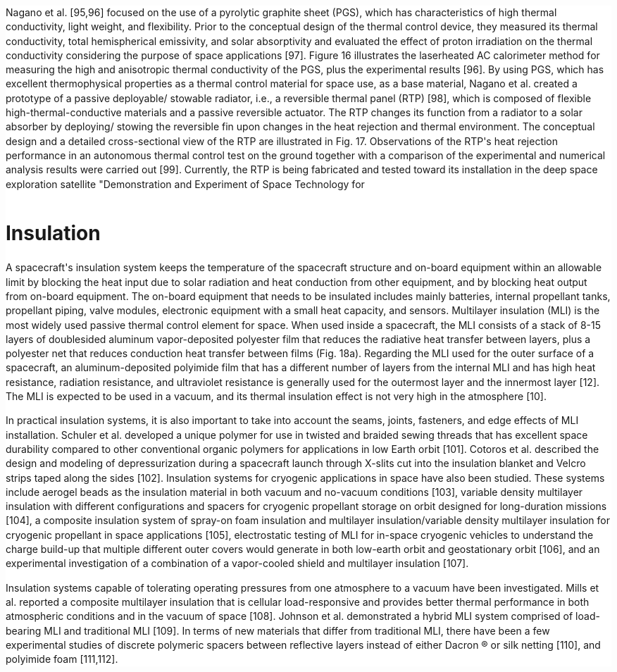Nagano et al. [95,96] focused on the use of a pyrolytic graphite sheet (PGS), which has characteristics of high thermal conductivity, light weight, and flexibility. Prior to the conceptual design of the thermal control device, they measured its thermal conductivity, total hemispherical emissivity, and solar absorptivity and evaluated the effect of proton irradiation on the thermal conductivity considering the purpose of space applications [97]. Figure 16 illustrates the laserheated AC calorimeter method for measuring the high and anisotropic thermal conductivity of the PGS, plus the experimental results [96]. By using PGS, which has excellent thermophysical properties as a thermal control material for space use, as a base material, Nagano et al. created a prototype of a passive deployable/ stowable radiator, i.e., a reversible thermal panel (RTP) [98], which is composed of flexible high-thermal-conductive materials and a passive reversible actuator. The RTP changes its function from a radiator to a solar absorber by deploying/ stowing the reversible fin upon changes in the heat rejection and thermal environment. The conceptual design and a detailed cross-sectional view of the RTP are illustrated in Fig. 17. Observations of the RTP's heat rejection performance in an autonomous thermal control test on the ground together with a comparison of the experimental and numerical analysis results were carried out [99]. Currently, the RTP is being fabricated and tested toward its installation in the deep space exploration satellite "Demonstration and Experiment of Space Technology for 


# Insulation

A spacecraft's insulation system keeps the temperature of the spacecraft structure and on-board equipment within an allowable limit by blocking the heat input due to solar radiation and heat conduction from other equipment, and by blocking heat output from on-board equipment. The on-board equipment that needs to be insulated includes mainly batteries, internal propellant tanks, propellant piping, valve modules, electronic equipment with a small heat capacity, and sensors. Multilayer insulation (MLI) is the most widely used passive thermal control element for space. When used inside a spacecraft, the MLI consists of a stack of 8-15 layers of doublesided aluminum vapor-deposited polyester film that reduces the radiative heat transfer between layers, plus a polyester net that reduces conduction heat transfer between films (Fig. 18a). Regarding the MLI used for the outer surface of a spacecraft, an aluminum-deposited polyimide film that has a different number of layers from the internal MLI and has high heat resistance, radiation resistance, and ultraviolet resistance is generally used for the outermost layer and the innermost layer [12]. The MLI is expected to be used in a vacuum, and its thermal insulation effect is not very high in the atmosphere [10].

In practical insulation systems, it is also important to take into account the seams, joints, fasteners, and edge effects of MLI installation. Schuler et al. developed a unique polymer for use in twisted and braided sewing threads that has excellent space durability compared to other conventional organic polymers for applications in low Earth orbit [101]. Cotoros et al. described the design and modeling of depressurization during a spacecraft launch through X-slits cut into the insulation blanket and Velcro strips taped along the sides [102]. Insulation systems for cryogenic applications in space have also been studied. These systems include aerogel beads as the insulation material in both vacuum and no-vacuum conditions [103], variable density multilayer insulation with different configurations and spacers for cryogenic propellant storage on orbit designed for long-duration missions [104], a composite insulation system of spray-on foam insulation and multilayer insulation/variable density multilayer insulation for cryogenic propellant in space applications [105], electrostatic testing of MLI for in-space cryogenic vehicles to understand the charge build-up that multiple different outer covers would generate in both low-earth orbit and geostationary orbit [106], and an experimental investigation of a combination of a vapor-cooled shield and multilayer insulation [107].

Insulation systems capable of tolerating operating pressures from one atmosphere to a vacuum have been investigated. Mills et al. reported a composite multilayer insulation that is cellular load-responsive and provides better thermal performance in both atmospheric conditions and in the vacuum of space [108]. Johnson et al. demonstrated a hybrid MLI system comprised of load-bearing MLI and traditional MLI [109]. In terms of new materials that differ from traditional MLI, there have been a few experimental studies of discrete polymeric spacers between reflective layers instead of either Dacron ® or silk netting [110], and polyimide foam [111,112].
